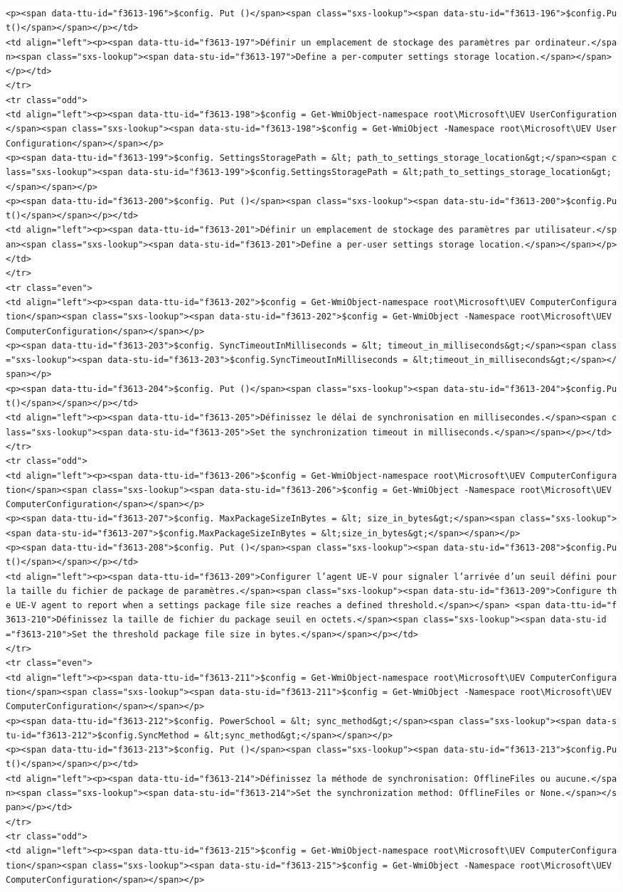     <p><span data-ttu-id="f3613-196">$config. Put ()</span><span class="sxs-lookup"><span data-stu-id="f3613-196">$config.Put()</span></span></p></td>
    <td align="left"><p><span data-ttu-id="f3613-197">Définir un emplacement de stockage des paramètres par ordinateur.</span><span class="sxs-lookup"><span data-stu-id="f3613-197">Define a per-computer settings storage location.</span></span></p></td>
    </tr>
    <tr class="odd">
    <td align="left"><p><span data-ttu-id="f3613-198">$config = Get-WmiObject-namespace root\Microsoft\UEV UserConfiguration</span><span class="sxs-lookup"><span data-stu-id="f3613-198">$config = Get-WmiObject -Namespace root\Microsoft\UEV UserConfiguration</span></span></p>
    <p><span data-ttu-id="f3613-199">$config. SettingsStoragePath = &lt; path_to_settings_storage_location&gt;</span><span class="sxs-lookup"><span data-stu-id="f3613-199">$config.SettingsStoragePath = &lt;path_to_settings_storage_location&gt;</span></span></p>
    <p><span data-ttu-id="f3613-200">$config. Put ()</span><span class="sxs-lookup"><span data-stu-id="f3613-200">$config.Put()</span></span></p></td>
    <td align="left"><p><span data-ttu-id="f3613-201">Définir un emplacement de stockage des paramètres par utilisateur.</span><span class="sxs-lookup"><span data-stu-id="f3613-201">Define a per-user settings storage location.</span></span></p></td>
    </tr>
    <tr class="even">
    <td align="left"><p><span data-ttu-id="f3613-202">$config = Get-WmiObject-namespace root\Microsoft\UEV ComputerConfiguration</span><span class="sxs-lookup"><span data-stu-id="f3613-202">$config = Get-WmiObject -Namespace root\Microsoft\UEV ComputerConfiguration</span></span></p>
    <p><span data-ttu-id="f3613-203">$config. SyncTimeoutInMilliseconds = &lt; timeout_in_milliseconds&gt;</span><span class="sxs-lookup"><span data-stu-id="f3613-203">$config.SyncTimeoutInMilliseconds = &lt;timeout_in_milliseconds&gt;</span></span></p>
    <p><span data-ttu-id="f3613-204">$config. Put ()</span><span class="sxs-lookup"><span data-stu-id="f3613-204">$config.Put()</span></span></p></td>
    <td align="left"><p><span data-ttu-id="f3613-205">Définissez le délai de synchronisation en millisecondes.</span><span class="sxs-lookup"><span data-stu-id="f3613-205">Set the synchronization timeout in milliseconds.</span></span></p></td>
    </tr>
    <tr class="odd">
    <td align="left"><p><span data-ttu-id="f3613-206">$config = Get-WmiObject-namespace root\Microsoft\UEV ComputerConfiguration</span><span class="sxs-lookup"><span data-stu-id="f3613-206">$config = Get-WmiObject -Namespace root\Microsoft\UEV ComputerConfiguration</span></span></p>
    <p><span data-ttu-id="f3613-207">$config. MaxPackageSizeInBytes = &lt; size_in_bytes&gt;</span><span class="sxs-lookup"><span data-stu-id="f3613-207">$config.MaxPackageSizeInBytes = &lt;size_in_bytes&gt;</span></span></p>
    <p><span data-ttu-id="f3613-208">$config. Put ()</span><span class="sxs-lookup"><span data-stu-id="f3613-208">$config.Put()</span></span></p></td>
    <td align="left"><p><span data-ttu-id="f3613-209">Configurer l’agent UE-V pour signaler l’arrivée d’un seuil défini pour la taille du fichier de package de paramètres.</span><span class="sxs-lookup"><span data-stu-id="f3613-209">Configure the UE-V agent to report when a settings package file size reaches a defined threshold.</span></span> <span data-ttu-id="f3613-210">Définissez la taille de fichier du package seuil en octets.</span><span class="sxs-lookup"><span data-stu-id="f3613-210">Set the threshold package file size in bytes.</span></span></p></td>
    </tr>
    <tr class="even">
    <td align="left"><p><span data-ttu-id="f3613-211">$config = Get-WmiObject-namespace root\Microsoft\UEV ComputerConfiguration</span><span class="sxs-lookup"><span data-stu-id="f3613-211">$config = Get-WmiObject -Namespace root\Microsoft\UEV ComputerConfiguration</span></span></p>
    <p><span data-ttu-id="f3613-212">$config. PowerSchool = &lt; sync_method&gt;</span><span class="sxs-lookup"><span data-stu-id="f3613-212">$config.SyncMethod = &lt;sync_method&gt;</span></span></p>
    <p><span data-ttu-id="f3613-213">$config. Put ()</span><span class="sxs-lookup"><span data-stu-id="f3613-213">$config.Put()</span></span></p></td>
    <td align="left"><p><span data-ttu-id="f3613-214">Définissez la méthode de synchronisation: OfflineFiles ou aucune.</span><span class="sxs-lookup"><span data-stu-id="f3613-214">Set the synchronization method: OfflineFiles or None.</span></span></p></td>
    </tr>
    <tr class="odd">
    <td align="left"><p><span data-ttu-id="f3613-215">$config = Get-WmiObject-namespace root\Microsoft\UEV ComputerConfiguration</span><span class="sxs-lookup"><span data-stu-id="f3613-215">$config = Get-WmiObject -Namespace root\Microsoft\UEV ComputerConfiguration</span></span></p>